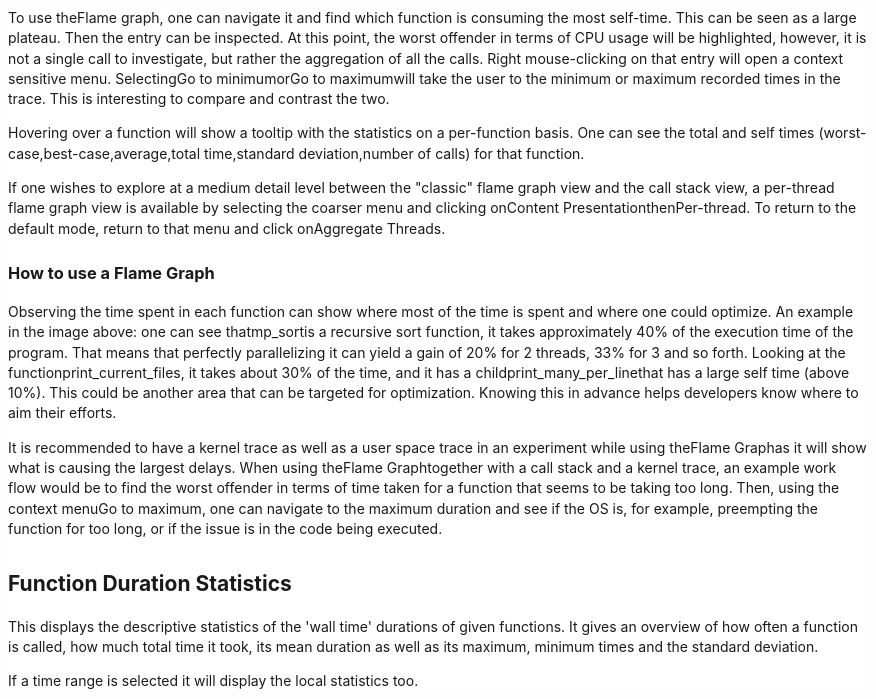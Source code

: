 

To use theFlame graph, one can navigate it and find which function is consuming the most self-time.
			This can be seen as a large plateau. Then the entry can be inspected. At this point, the worst offender in
			terms of CPU usage will be highlighted, however, it is not a single call to investigate, but rather the
			aggregation of all the calls. Right mouse-clicking on that entry will open a context sensitive menu.
			SelectingGo to minimumorGo to maximumwill take the user to the minimum or maximum
			recorded times in the trace. This is interesting to compare and contrast the two.

Hovering over a function will show a tooltip with the statistics on a per-function basis. One can see the total and self times
			(worst-case,best-case,average,total time,standard deviation,number of calls) for that function.

If one wishes to explore at a medium detail level between the "classic" flame graph view and the call stack view, a per-thread flame
			graph view is available by selecting the coarser menu and clicking onContent PresentationthenPer-thread. To return to
			the default mode, return to that menu and click onAggregate Threads.

### How to use a Flame Graph

Observing the time spent in each function can show where most of the time is spent and where one could optimize.
			An example in the image above: one can see thatmp_sortis a recursive sort function, it takes approximately
			40% of the execution time of the program. That means that perfectly parallelizing it can yield a gain of 20% for 2 threads, 33% for 3
			and so forth. Looking at the functionprint_current_files, it takes about 30% of the time, and it has a childprint_many_per_linethat has a large
			self time (above 10%). This could be another area that can be targeted for optimization. Knowing this in advance helps developers
			know where to aim their efforts.

It is recommended to have a kernel trace as well as a user space trace in an experiment
			while using theFlame Graphas it will show what is causing the largest delays.
			When using theFlame Graphtogether with a call stack and a kernel trace,
			an example work flow would be to find the worst offender in terms of time taken for a function
			that seems to be taking too long. Then, using the context menuGo to maximum, one can navigate
			to the maximum duration and see if the OS is, for example, preempting the function for too long,
			or if the issue is in the code being executed.

## Function Duration Statistics

This displays the descriptive statistics of the 'wall time' durations of given functions. It gives an
			overview of how often a function is called, how much total time it took, its mean duration as well as
			its maximum, minimum times and the standard deviation.

If a time range is selected it will display the local statistics too.
